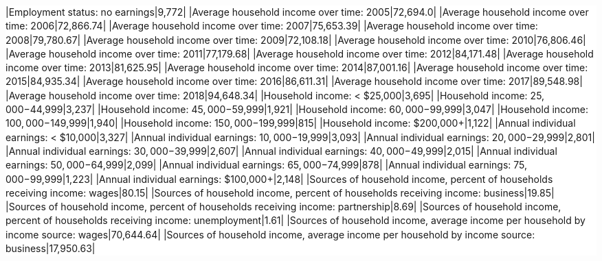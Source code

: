 |Employment status: no earnings|9,772|
|Average household income over time: 2005|72,694.0|
|Average household income over time: 2006|72,866.74|
|Average household income over time: 2007|75,653.39|
|Average household income over time: 2008|79,780.67|
|Average household income over time: 2009|72,108.18|
|Average household income over time: 2010|76,806.46|
|Average household income over time: 2011|77,179.68|
|Average household income over time: 2012|84,171.48|
|Average household income over time: 2013|81,625.95|
|Average household income over time: 2014|87,001.16|
|Average household income over time: 2015|84,935.34|
|Average household income over time: 2016|86,611.31|
|Average household income over time: 2017|89,548.98|
|Average household income over time: 2018|94,648.34|
|Household income: < $25,000|3,695|
|Household income: $25,000-$44,999|3,237|
|Household income: $45,000-$59,999|1,921|
|Household income: $60,000-$99,999|3,047|
|Household income: $100,000-$149,999|1,940|
|Household income: $150,000-$199,999|815|
|Household income: $200,000+|1,122|
|Annual individual earnings: < $10,000|3,327|
|Annual individual earnings: $10,000-$19,999|3,093|
|Annual individual earnings: $20,000-$29,999|2,801|
|Annual individual earnings: $30,000-$39,999|2,607|
|Annual individual earnings: $40,000-$49,999|2,015|
|Annual individual earnings: $50,000-$64,999|2,099|
|Annual individual earnings: $65,000-$74,999|878|
|Annual individual earnings: $75,000-$99,999|1,223|
|Annual individual earnings: $100,000+|2,148|
|Sources of household income, percent of households receiving income: wages|80.15|
|Sources of household income, percent of households receiving income: business|19.85|
|Sources of household income, percent of households receiving income: partnership|8.69|
|Sources of household income, percent of households receiving income: unemployment|1.61|
|Sources of household income, average income per household by income source: wages|70,644.64|
|Sources of household income, average income per household by income source: business|17,950.63|